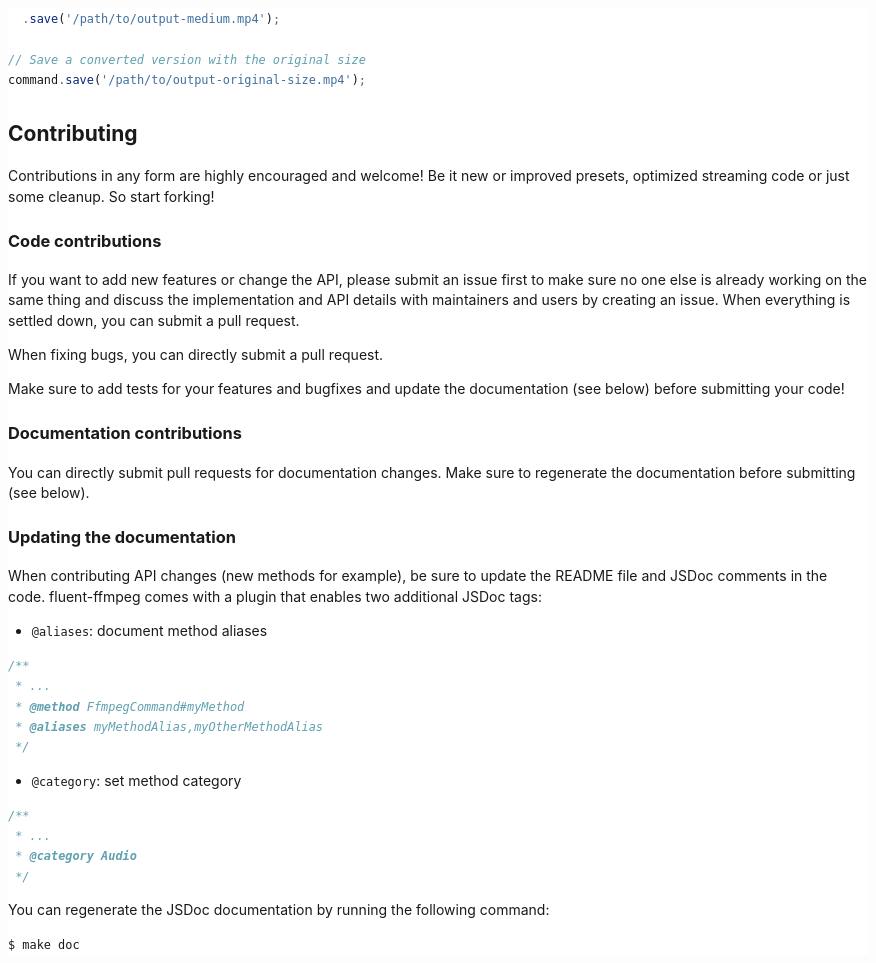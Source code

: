 ```js
  .save('/path/to/output-medium.mp4');

// Save a converted version with the original size
command.save('/path/to/output-original-size.mp4');
```


## Contributing

Contributions in any form are highly encouraged and welcome! Be it new or improved presets, optimized streaming code or just some cleanup. So start forking!

### Code contributions

If you want to add new features or change the API, please submit an issue first to make sure no one else is already working on the same thing and discuss the implementation and API details with maintainers and users by creating an issue.  When everything is settled down, you can submit a pull request.

When fixing bugs, you can directly submit a pull request.

Make sure to add tests for your features and bugfixes and update the documentation (see below) before submitting your code!

### Documentation contributions

You can directly submit pull requests for documentation changes.  Make sure to regenerate the documentation before submitting (see below).

### Updating the documentation

When contributing API changes (new methods for example), be sure to update the README file and JSDoc comments in the code.  fluent-ffmpeg comes with a plugin that enables two additional JSDoc tags:

* `@aliases`: document method aliases

```js
/**
 * ...
 * @method FfmpegCommand#myMethod
 * @aliases myMethodAlias,myOtherMethodAlias
 */
```

* `@category`: set method category

```js
/**
 * ...
 * @category Audio
 */
```

You can regenerate the JSDoc documentation by running the following command:

```sh
$ make doc
```
